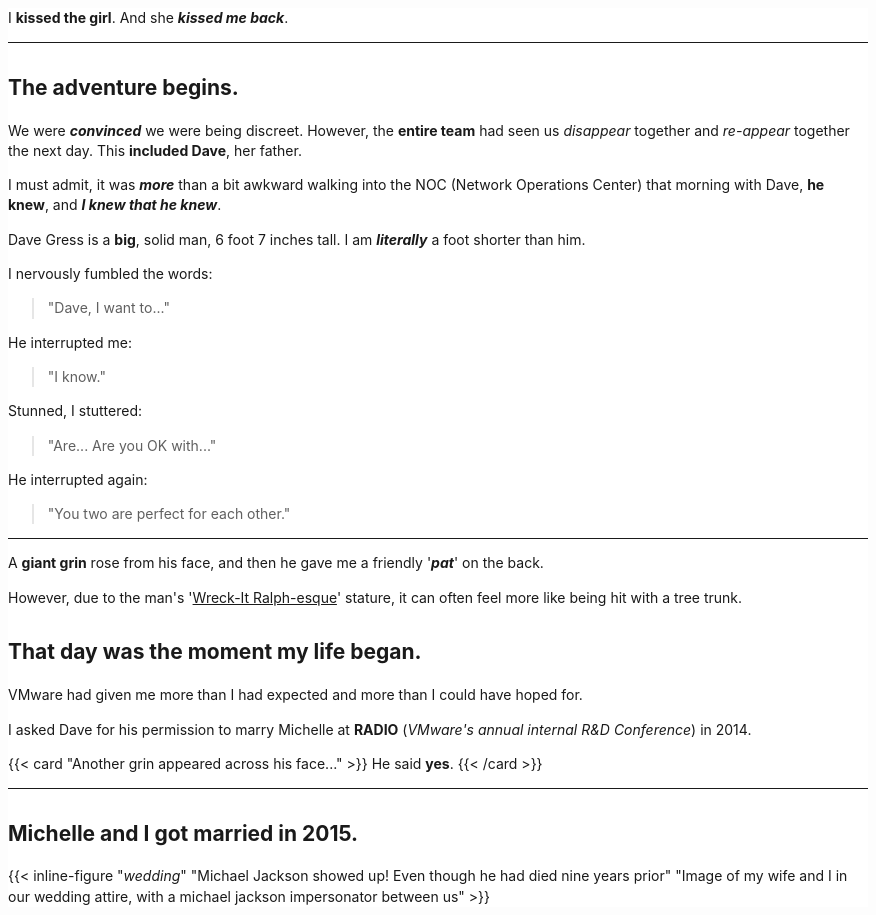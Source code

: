 I **kissed the girl**. And she **_kissed me back_**. 


---

## The adventure begins.

We were **_convinced_** we were being discreet. However, the **entire team** had seen us _disappear_ together and _re-appear_ together the next day. This **included Dave**, her father.

I must admit, it was **_more_** than a bit awkward walking into the NOC (Network Operations Center) that morning with Dave, **he knew**, and **_I knew that he knew_**. 

Dave Gress is a **big**, solid man, 6 foot 7 inches tall. I am **_literally_** a foot shorter than him.

I nervously fumbled the words: 

> "Dave, I want to..."

He interrupted me:

> "I know."

Stunned, I stuttered: 

> "Are... Are you OK with..."

He interrupted again:

> "You two are perfect for each other."

---

A **giant grin** rose from his face, and then he gave me a friendly '**_pat_**' on the back.

However, due to the man's '[Wreck-It Ralph-esque](https://en.wikipedia.org/wiki/Wreck-It_Ralph)' stature, 
it can often feel more like being hit with a tree trunk.

## That day was the moment my life began. 

VMware had given me more than I had expected and more than I could have hoped for. 

I asked Dave for his permission to marry Michelle at **RADIO** (_VMware's annual internal R&D Conference_) in 2014. 

{{< card "Another grin appeared across his face..." >}}
He said **yes**.
{{< /card >}}

---

## Michelle and I got married in 2015. 

{{< inline-figure "*wedding*" "Michael Jackson showed up! Even though he had died nine years prior" "Image of my wife and I in our wedding attire, with a michael jackson impersonator between us" >}}
